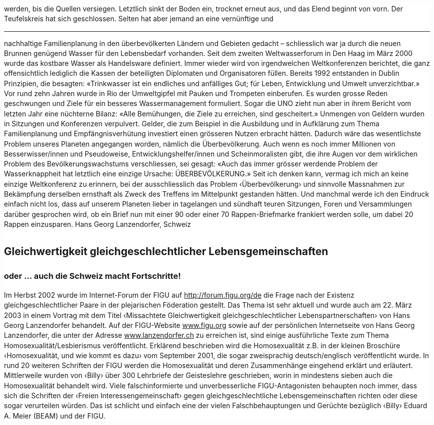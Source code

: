 werden, bis die Quellen versiegen. Letztlich sinkt der Boden ein, trocknet erneut aus, und das Elend beginnt von vorn. Der Teufelskreis hat sich geschlossen. Selten hat aber jemand an eine vernünftige und


-----

nachhaltige Familienplanung in den überbevölkerten Ländern und Gebieten gedacht – schliesslich war ja
durch die neuen Brunnen genügend Wasser für den Lebensbedarf vorhanden.
Seit dem zweiten Weltwasserforum in Den Haag im März 2000 wurde das kostbare Wasser als Handelsware definiert. Immer wieder wird von irgendwelchen Weltkonferenzen berichtet, die ganz offensichtlich
lediglich die Kassen der beteiligten Diplomaten und Organisatoren füllen. Bereits 1992 entstanden in
Dublin Prinzipien, die besagten: «Trinkwasser ist ein endliches und anfälliges Gut; für Leben, Entwicklung
und Umwelt unverzichtbar.»
Vor rund zehn Jahren wurde in Rio der Umweltgipfel mit Pauken und Trompeten einberufen. Es wurden
grosse Reden geschwungen und Ziele für ein besseres Wassermanagement formuliert. Sogar die UNO
zieht nun aber in ihrem Bericht vom letzten Jahr eine nüchterne Bilanz: «Alle Bemühungen, die Ziele zu
erreichen, sind gescheitert.»
Unmengen von Geldern wurden in Sitzungen und Konferenzen verpulvert. Gelder, die zum Beispiel in die
Ausbildung und in Aufklärung zum Thema Familienplanung und Empfängnisverhütung investiert einen
grösseren Nutzen erbracht hätten. Dadurch wäre das wesentlichste Problem unseres Planeten angegangen worden, nämlich die Überbevölkerung.
Auch wenn es noch immer Millionen von Besserwisser/innen und Pseudoweise, Entwicklungshelfer/innen
und Scheinmoralisten gibt, die ihre Augen vor dem wirklichen Problem des Bevölkerungswachstums
verschliessen, sei gesagt: «Auch das immer grösser werdende Problem der Wasserknappheit hat letztlich
eine einzige Ursache: ÜBERBEVÖLKERUNG.»
Seit ich denken kann, vermag ich mich an keine einzige Weltkonferenz zu erinnern, bei der ausschliesslich das Problem ‹Überbevölkerung› und sinnvolle Massnahmen zur Bekämpfung derselben ernsthaft als
Zweck des Treffens im Mittelpunkt gestanden hätten. Und manchmal werde ich den Eindruck einfach nicht
los, dass auf unserem Planeten lieber in tagelangen und sündhaft teuren Sitzungen, Foren und Versammlungen darüber gesprochen wird, ob ein Brief nun mit einer 90 oder einer 70 Rappen-Briefmarke
frankiert werden solle, um dabei 20 Rappen einzusparen.
Hans Georg Lanzendorfer, Schweiz

## Gleichwertigkeit gleichgeschlechtlicher Lebensgemeinschaften
### oder ... auch die Schweiz macht Fortschritte!
Im Herbst 2002 wurde im Internet-Forum der FIGU auf http://forum.figu.org/de die Frage nach der
Existenz gleichgeschlechtlicher Paare in der plejarischen Föderation gestellt. Das Thema ist sehr aktuell
und wurde auch am 22. März 2003 in einem Vortrag mit dem Titel ‹Missachtete Gleichwertigkeit gleichgeschlechtlicher Lebenspartnerschaften› von Hans Georg Lanzendorfer behandelt. Auf der FIGU-Website
www.figu.org sowie auf der persönlichen Internetseite von Hans Georg Lanzendorfer, die unter der
Adresse www.lanzendorfer.ch zu erreichen ist, sind einige ausführliche Texte zum Thema Homosexualität/Lesbierismus veröffentlicht. Erklärend beschrieben wird die Homosexualität z.B. in der kleinen
Broschüre ‹Homosexualität, und wie kommt es dazu› vom September 2001, die sogar zweisprachig
deutsch/englisch veröffentlicht wurde. In rund 20 weiteren Schriften der FIGU werden die Homosexualität
und deren Zusammenhänge eingehend erklärt und erläutert. Mittlerweile wurden von ‹Billy› über 300
Lehrbriefe der Geisteslehre geschrieben, worin in mindestens sieben auch die Homosexualität behandelt
wird. Viele falschinformierte und unverbesserliche FIGU-Antagonisten behaupten noch immer, dass sich
die Schriften der ‹Freien Interessengemeinschaft› gegen gleichgeschlechtliche Lebensgemeinschaften
richten oder diese sogar verurteilen würden. Das ist schlicht und einfach eine der vielen Falschbehauptungen und Gerüchte bezüglich ‹Billy› Eduard A. Meier (BEAM) und der FIGU.
